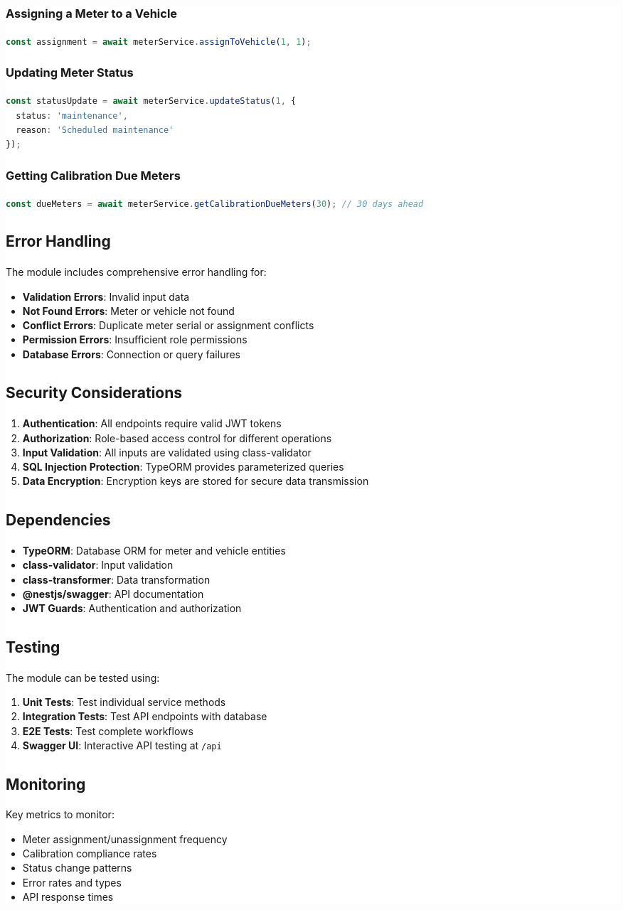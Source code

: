 ### Assigning a Meter to a Vehicle
```typescript
const assignment = await meterService.assignToVehicle(1, 1);
```

### Updating Meter Status
```typescript
const statusUpdate = await meterService.updateStatus(1, {
  status: 'maintenance',
  reason: 'Scheduled maintenance'
});
```

### Getting Calibration Due Meters
```typescript
const dueMeters = await meterService.getCalibrationDueMeters(30); // 30 days ahead
```

## Error Handling

The module includes comprehensive error handling for:
- **Validation Errors**: Invalid input data
- **Not Found Errors**: Meter or vehicle not found
- **Conflict Errors**: Duplicate meter serial or assignment conflicts
- **Permission Errors**: Insufficient role permissions
- **Database Errors**: Connection or query failures

## Security Considerations

1. **Authentication**: All endpoints require valid JWT tokens
2. **Authorization**: Role-based access control for different operations
3. **Input Validation**: All inputs are validated using class-validator
4. **SQL Injection Protection**: TypeORM provides parameterized queries
5. **Data Encryption**: Encryption keys are stored for secure data transmission

## Dependencies

- **TypeORM**: Database ORM for meter and vehicle entities
- **class-validator**: Input validation
- **class-transformer**: Data transformation
- **@nestjs/swagger**: API documentation
- **JWT Guards**: Authentication and authorization

## Testing

The module can be tested using:
1. **Unit Tests**: Test individual service methods
2. **Integration Tests**: Test API endpoints with database
3. **E2E Tests**: Test complete workflows
4. **Swagger UI**: Interactive API testing at `/api`

## Monitoring

Key metrics to monitor:
- Meter assignment/unassignment frequency
- Calibration compliance rates
- Status change patterns
- Error rates and types
- API response times